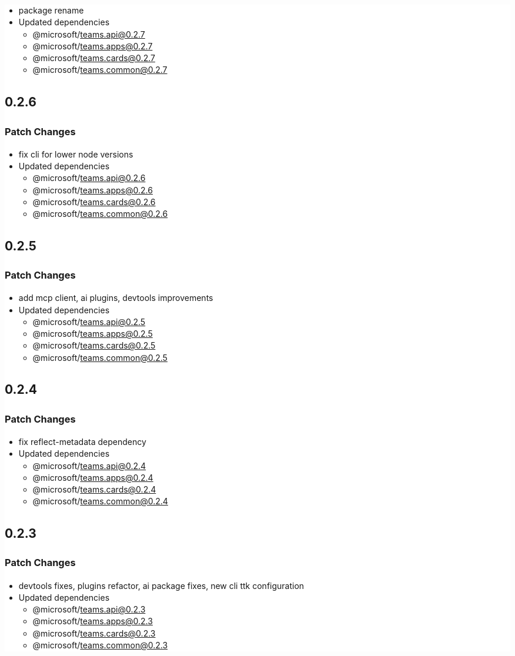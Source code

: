 - package rename
- Updated dependencies
  - @microsoft/teams.api@0.2.7
  - @microsoft/teams.apps@0.2.7
  - @microsoft/teams.cards@0.2.7
  - @microsoft/teams.common@0.2.7

## 0.2.6

### Patch Changes

- fix cli for lower node versions
- Updated dependencies
  - @microsoft/teams.api@0.2.6
  - @microsoft/teams.apps@0.2.6
  - @microsoft/teams.cards@0.2.6
  - @microsoft/teams.common@0.2.6

## 0.2.5

### Patch Changes

- add mcp client, ai plugins, devtools improvements
- Updated dependencies
  - @microsoft/teams.api@0.2.5
  - @microsoft/teams.apps@0.2.5
  - @microsoft/teams.cards@0.2.5
  - @microsoft/teams.common@0.2.5

## 0.2.4

### Patch Changes

- fix reflect-metadata dependency
- Updated dependencies
  - @microsoft/teams.api@0.2.4
  - @microsoft/teams.apps@0.2.4
  - @microsoft/teams.cards@0.2.4
  - @microsoft/teams.common@0.2.4

## 0.2.3

### Patch Changes

- devtools fixes, plugins refactor, ai package fixes, new cli ttk configuration
- Updated dependencies
  - @microsoft/teams.api@0.2.3
  - @microsoft/teams.apps@0.2.3
  - @microsoft/teams.cards@0.2.3
  - @microsoft/teams.common@0.2.3
